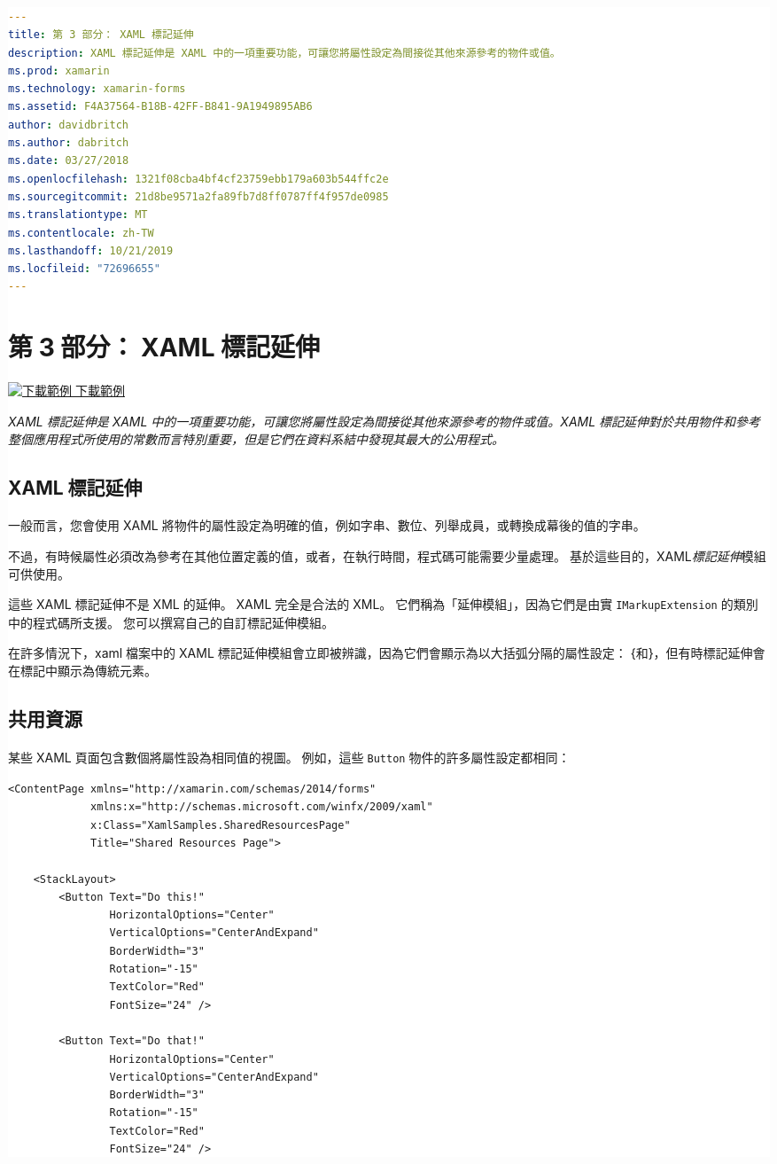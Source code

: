 ```yaml
---
title: 第 3 部分： XAML 標記延伸
description: XAML 標記延伸是 XAML 中的一項重要功能，可讓您將屬性設定為間接從其他來源參考的物件或值。
ms.prod: xamarin
ms.technology: xamarin-forms
ms.assetid: F4A37564-B18B-42FF-B841-9A1949895AB6
author: davidbritch
ms.author: dabritch
ms.date: 03/27/2018
ms.openlocfilehash: 1321f08cba4bf4cf23759ebb179a603b544ffc2e
ms.sourcegitcommit: 21d8be9571a2fa89fb7d8ff0787ff4f957de0985
ms.translationtype: MT
ms.contentlocale: zh-TW
ms.lasthandoff: 10/21/2019
ms.locfileid: "72696655"
---
```

# <a name="part-3-xaml-markup-extensions"></a>第 3 部分： XAML 標記延伸

[![下載範例](~/media/shared/download.png) 下載範例](https://docs.microsoft.com/samples/xamarin/xamarin-forms-samples/xamlsamples)

_XAML 標記延伸是 XAML 中的一項重要功能，可讓您將屬性設定為間接從其他來源參考的物件或值。XAML 標記延伸對於共用物件和參考整個應用程式所使用的常數而言特別重要，但是它們在資料系結中發現其最大的公用程式。_

## <a name="xaml-markup-extensions"></a>XAML 標記延伸

一般而言，您會使用 XAML 將物件的屬性設定為明確的值，例如字串、數位、列舉成員，或轉換成幕後的值的字串。

不過，有時候屬性必須改為參考在其他位置定義的值，或者，在執行時間，程式碼可能需要少量處理。 基於這些目的，XAML*標記延伸*模組可供使用。

這些 XAML 標記延伸不是 XML 的延伸。 XAML 完全是合法的 XML。 它們稱為「延伸模組」，因為它們是由實 `IMarkupExtension` 的類別中的程式碼所支援。 您可以撰寫自己的自訂標記延伸模組。

在許多情況下，xaml 檔案中的 XAML 標記延伸模組會立即被辨識，因為它們會顯示為以大括弧分隔的屬性設定： {和}，但有時標記延伸會在標記中顯示為傳統元素。

## <a name="shared-resources"></a>共用資源

某些 XAML 頁面包含數個將屬性設為相同值的視圖。 例如，這些 `Button` 物件的許多屬性設定都相同：

```xaml
<ContentPage xmlns="http://xamarin.com/schemas/2014/forms"
             xmlns:x="http://schemas.microsoft.com/winfx/2009/xaml"
             x:Class="XamlSamples.SharedResourcesPage"
             Title="Shared Resources Page">

    <StackLayout>
        <Button Text="Do this!"
                HorizontalOptions="Center"
                VerticalOptions="CenterAndExpand"
                BorderWidth="3"
                Rotation="-15"
                TextColor="Red"
                FontSize="24" />

        <Button Text="Do that!"
                HorizontalOptions="Center"
                VerticalOptions="CenterAndExpand"
                BorderWidth="3"
                Rotation="-15"
                TextColor="Red"
                FontSize="24" />
```